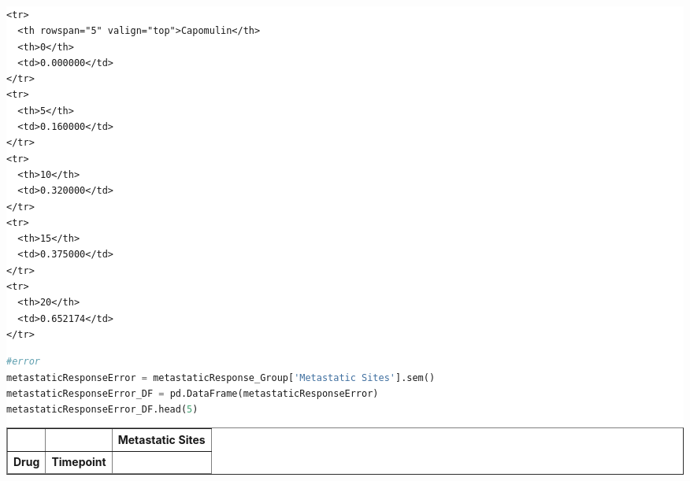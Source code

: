     <tr>
      <th rowspan="5" valign="top">Capomulin</th>
      <th>0</th>
      <td>0.000000</td>
    </tr>
    <tr>
      <th>5</th>
      <td>0.160000</td>
    </tr>
    <tr>
      <th>10</th>
      <td>0.320000</td>
    </tr>
    <tr>
      <th>15</th>
      <td>0.375000</td>
    </tr>
    <tr>
      <th>20</th>
      <td>0.652174</td>
    </tr>
  </tbody>
</table>
</div>




```python
#error
metastaticResponseError = metastaticResponse_Group['Metastatic Sites'].sem()
metastaticResponseError_DF = pd.DataFrame(metastaticResponseError)
metastaticResponseError_DF.head(5)


```




<div>
<style scoped>
    .dataframe tbody tr th:only-of-type {
        vertical-align: middle;
    }

    .dataframe tbody tr th {
        vertical-align: top;
    }

    .dataframe thead th {
        text-align: right;
    }
</style>
<table border="1" class="dataframe">
  <thead>
    <tr style="text-align: right;">
      <th></th>
      <th></th>
      <th>Metastatic Sites</th>
    </tr>
    <tr>
      <th>Drug</th>
      <th>Timepoint</th>
      <th></th>
    </tr>
  </thead>
  <tbody>